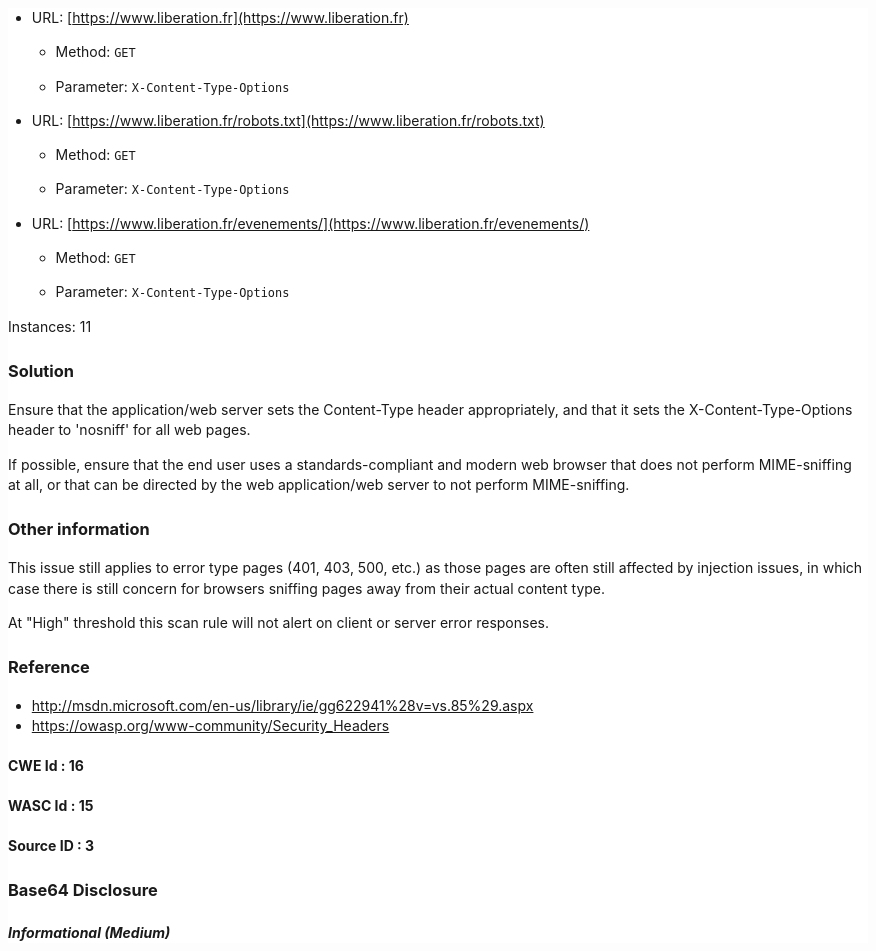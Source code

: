   
  
* URL: [https://www.liberation.fr](https://www.liberation.fr)
  
  
  * Method: `GET`
  
  
  * Parameter: `X-Content-Type-Options`
  
  
  
  
* URL: [https://www.liberation.fr/robots.txt](https://www.liberation.fr/robots.txt)
  
  
  * Method: `GET`
  
  
  * Parameter: `X-Content-Type-Options`
  
  
  
  
* URL: [https://www.liberation.fr/evenements/](https://www.liberation.fr/evenements/)
  
  
  * Method: `GET`
  
  
  * Parameter: `X-Content-Type-Options`
  
  
  
  
Instances: 11
  
### Solution
<p>Ensure that the application/web server sets the Content-Type header appropriately, and that it sets the X-Content-Type-Options header to 'nosniff' for all web pages.</p><p>If possible, ensure that the end user uses a standards-compliant and modern web browser that does not perform MIME-sniffing at all, or that can be directed by the web application/web server to not perform MIME-sniffing.</p>
  
### Other information
<p>This issue still applies to error type pages (401, 403, 500, etc.) as those pages are often still affected by injection issues, in which case there is still concern for browsers sniffing pages away from their actual content type.</p><p>At "High" threshold this scan rule will not alert on client or server error responses.</p>
  
### Reference
* http://msdn.microsoft.com/en-us/library/ie/gg622941%28v=vs.85%29.aspx
* https://owasp.org/www-community/Security_Headers

  
#### CWE Id : 16
  
#### WASC Id : 15
  
#### Source ID : 3

  
  
  
  
### Base64 Disclosure
##### Informational (Medium)
  